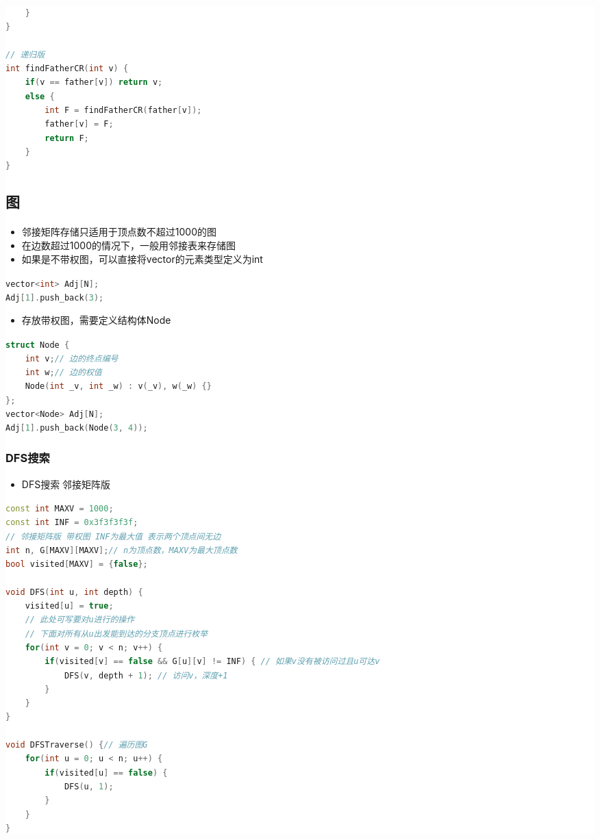 ```cpp
    }
}

// 递归版
int findFatherCR(int v) {
    if(v == father[v]) return v;
    else {
        int F = findFatherCR(father[v]);
        father[v] = F;
        return F;
    }
}
```

## 图
* 邻接矩阵存储只适用于顶点数不超过1000的图
* 在边数超过1000的情况下，一般用邻接表来存储图
* 如果是不带权图，可以直接将vector的元素类型定义为int

```cpp
vector<int> Adj[N];
Adj[1].push_back(3);
```

* 存放带权图，需要定义结构体Node

```cpp
struct Node {
    int v;// 边的终点编号
    int w;// 边的权值
    Node(int _v, int _w) : v(_v), w(_w) {}
};
vector<Node> Adj[N];
Adj[1].push_back(Node(3, 4));
```

### DFS搜索
* DFS搜索 邻接矩阵版

```cpp
const int MAXV = 1000;
const int INF = 0x3f3f3f3f;
// 邻接矩阵版 带权图 INF为最大值 表示两个顶点间无边
int n, G[MAXV][MAXV];// n为顶点数，MAXV为最大顶点数
bool visited[MAXV] = {false};

void DFS(int u, int depth) {
    visited[u] = true;
    // 此处可写要对u进行的操作
    // 下面对所有从u出发能到达的分支顶点进行枚举
    for(int v = 0; v < n; v++) {
        if(visited[v] == false && G[u][v] != INF) { // 如果v没有被访问过且u可达v
            DFS(v, depth + 1); // 访问v，深度+1
        }
    }
}

void DFSTraverse() {// 遍历图G
    for(int u = 0; u < n; u++) {
        if(visited[u] == false) {
            DFS(u, 1);
        }
    }
}
```